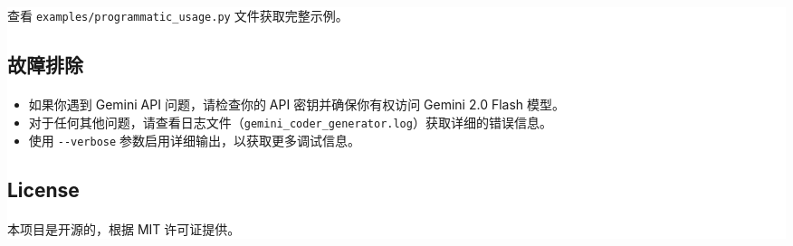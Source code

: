 查看 `examples/programmatic_usage.py` 文件获取完整示例。

## 故障排除

- 如果你遇到 Gemini API 问题，请检查你的 API 密钥并确保你有权访问 Gemini 2.0 Flash 模型。
- 对于任何其他问题，请查看日志文件（`gemini_coder_generator.log`）获取详细的错误信息。
- 使用 `--verbose` 参数启用详细输出，以获取更多调试信息。

## License

本项目是开源的，根据 MIT 许可证提供。 
